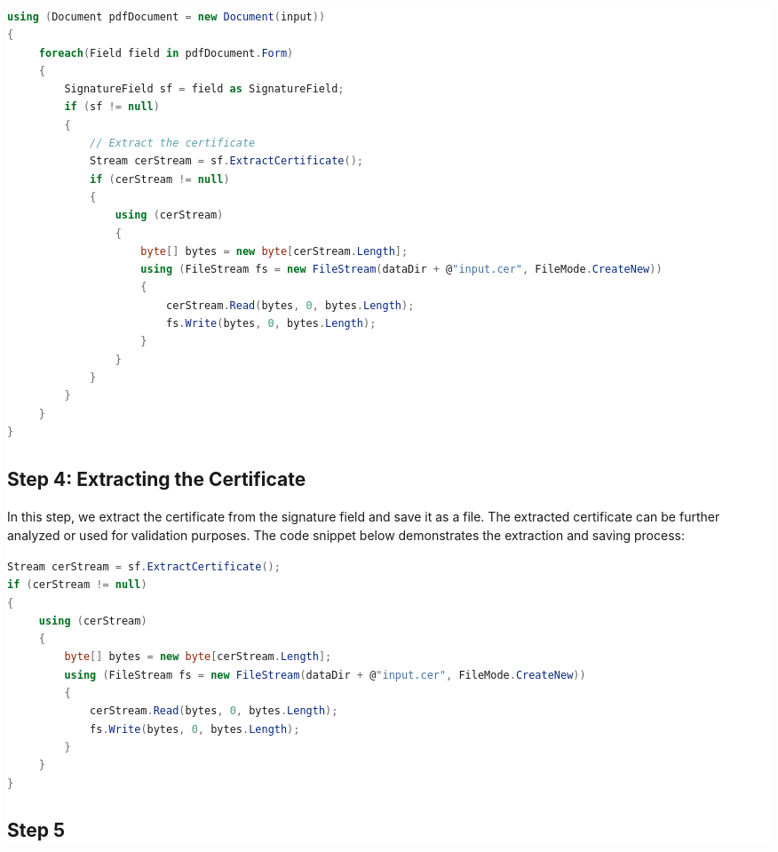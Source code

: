 ```csharp
using (Document pdfDocument = new Document(input))
{
     foreach(Field field in pdfDocument.Form)
     {
         SignatureField sf = field as SignatureField;
         if (sf != null)
         {
             // Extract the certificate
             Stream cerStream = sf.ExtractCertificate();
             if (cerStream != null)
             {
                 using (cerStream)
                 {
                     byte[] bytes = new byte[cerStream.Length];
                     using (FileStream fs = new FileStream(dataDir + @"input.cer", FileMode.CreateNew))
                     {
                         cerStream.Read(bytes, 0, bytes.Length);
                         fs.Write(bytes, 0, bytes.Length);
                     }
                 }
             }
         }
     }
}
```

## Step 4: Extracting the Certificate

In this step, we extract the certificate from the signature field and save it as a file. The extracted certificate can be further analyzed or used for validation purposes. The code snippet below demonstrates the extraction and saving process:

```csharp
Stream cerStream = sf.ExtractCertificate();
if (cerStream != null)
{
     using (cerStream)
     {
         byte[] bytes = new byte[cerStream.Length];
         using (FileStream fs = new FileStream(dataDir + @"input.cer", FileMode.CreateNew))
         {
             cerStream.Read(bytes, 0, bytes.Length);
             fs.Write(bytes, 0, bytes.Length);
         }
     }
}
```

## Step 5
